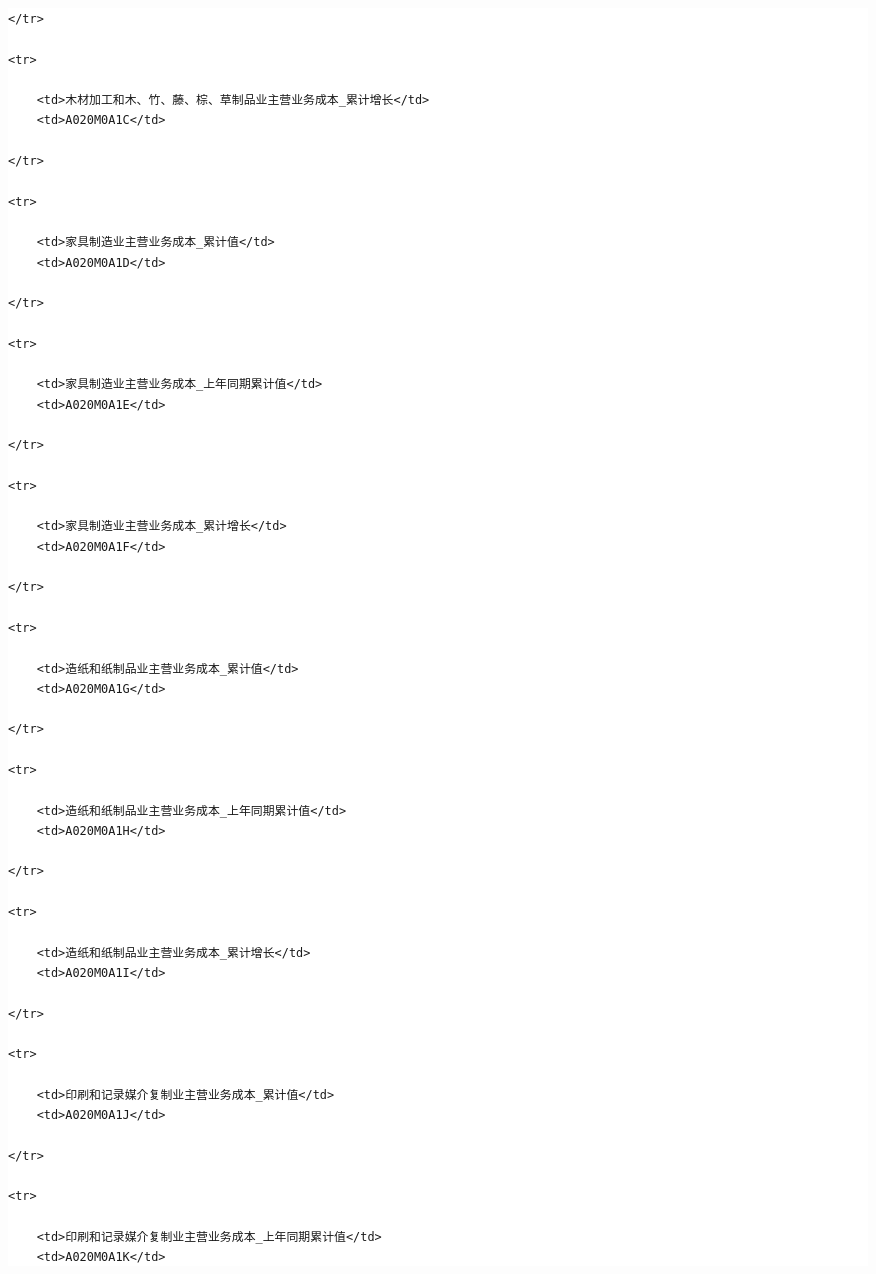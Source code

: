     </tr>
    
    <tr>

        <td>木材加工和木、竹、藤、棕、草制品业主营业务成本_累计增长</td>
        <td>A020M0A1C</td>

    </tr>
    
    <tr>

        <td>家具制造业主营业务成本_累计值</td>
        <td>A020M0A1D</td>

    </tr>
    
    <tr>

        <td>家具制造业主营业务成本_上年同期累计值</td>
        <td>A020M0A1E</td>

    </tr>
    
    <tr>

        <td>家具制造业主营业务成本_累计增长</td>
        <td>A020M0A1F</td>

    </tr>
    
    <tr>

        <td>造纸和纸制品业主营业务成本_累计值</td>
        <td>A020M0A1G</td>

    </tr>
    
    <tr>

        <td>造纸和纸制品业主营业务成本_上年同期累计值</td>
        <td>A020M0A1H</td>

    </tr>
    
    <tr>

        <td>造纸和纸制品业主营业务成本_累计增长</td>
        <td>A020M0A1I</td>

    </tr>
    
    <tr>

        <td>印刷和记录媒介复制业主营业务成本_累计值</td>
        <td>A020M0A1J</td>

    </tr>
    
    <tr>

        <td>印刷和记录媒介复制业主营业务成本_上年同期累计值</td>
        <td>A020M0A1K</td>

